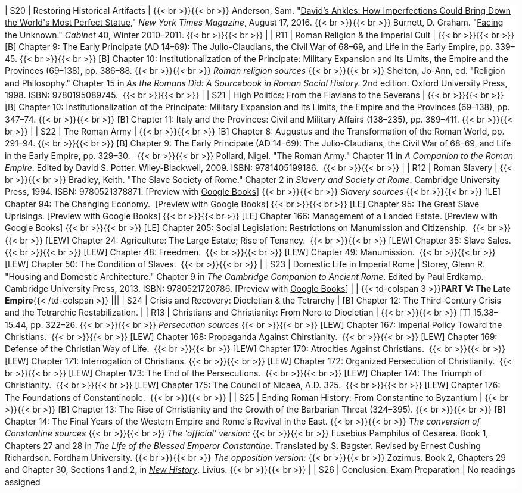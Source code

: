 | S20 | Restoring Historical Artifacts |  {{< br >}}{{< br >}} Anderson, Sam. "[David’s Ankles: How Imperfections Could Bring Down the World's Most Perfect Statue](https://www.nytimes.com/2016/08/21/magazine/davids-ankles-how-imperfections-could-bring-down-the-worlds-most-perfect-statue.html)," _New York Times Magazine_, August 17, 2016. {{< br >}}{{< br >}} Burnett, D. Graham. "[Facing the Unknown](http://www.cabinetmagazine.org/issues/40/burnett.php)." _Cabinet_ 40, Winter 2010–2011. {{< br >}}{{< br >}}  |
| R11 | Roman Religion & the Imperial Cult |  {{< br >}}{{< br >}} \[B\] Chapter 9: The Early Principate (AD 14–69): The Julio-Claudians, the Civil War of 68–69, and Life in the Early Empire, pp. 339–45. {{< br >}}{{< br >}} \[B\] Chapter 10: Institutionalization of the Principate: Military Expansion and Its Limits, the Empire and the Provinces (69–138), pp. 386–88. {{< br >}}{{< br >}} _Roman religion sources_ {{< br >}}{{< br >}} Shelton, Jo-Ann, ed. "Religion and Philosophy." Chapter 15 in _As the Romans Did: A Sourcebook in Roman Social History._ 2nd edition. Oxford University Press, 1998. ISBN: 9780195089745.  {{< br >}}{{< br >}}  |
| S21 | High Politics: From the Flavians to the Severans |  {{< br >}}{{< br >}} \[B\] Chapter 10: Institutionalization of the Principate: Military Expansion and Its Limits, the Empire and the Provinces (69–138), pp. 347–74. {{< br >}}{{< br >}} \[B\] Chapter 11: Italy and the Provinces: Civil and Military Affairs (138–235), pp. 389–411. {{< br >}}{{< br >}}  |
| S22 | The Roman Army |  {{< br >}}{{< br >}} \[B\] Chapter 8: Augustus and the Transformation of the Roman World, pp. 291–94. {{< br >}}{{< br >}} \[B\] Chapter 9: The Early Principate (AD 14–69): The Julio-Claudians, the Civil War of 68–69, and Life in the Early Empire, pp. 329–30.   {{< br >}}{{< br >}} Pollard, Nigel. "The Roman Army." Chapter 11 in _A Companion to the Roman Empire_. Edited by David S. Potter. Wiley-Blackwell, 2009. ISBN: 9781405199186.  {{< br >}}{{< br >}}  |
| R12 | Roman Slavery |  {{< br >}}{{< br >}} Bradley, Keith. "The Slave Society of Rome." Chapter 2 in _Slavery and Society at Rome_. Cambridge University Press, 1994. ISBN: 9780521378871. \[Preview with [Google Books](https://books.google.com/books?id=xu3rkG9dVY8C&pg=PA10=onepage#v=onepage&q&f=false)\] {{< br >}}{{< br >}} _Slavery sources_ {{< br >}}{{< br >}} \[LE\] Chapter 94: The Changing Economy.  \[Preview with [Google Books](https://books.google.com/books?id=nd7uttiF3PUC&pg=PA241=onepage#v=onepage&q&f=false)\] {{< br >}}{{< br >}} \[LE\] Chapter 95: The Great Slave Uprisings. \[Preview with [Google Books](https://books.google.com/books?id=nd7uttiF3PUC&pg=PA245=onepage#v=onepage&q&f=false)\] {{< br >}}{{< br >}} \[LE\] Chapter 166: Management of a Landed Estate. \[Preview with [Google Books](https://books.google.com/books?id=nd7uttiF3PUC&pg=PA474=onepage#v=onepage&q&f=false)\] {{< br >}}{{< br >}} \[LE\] Chapter 205: Social Legislation: Restrictions on Manumission and Citizenship.  {{< br >}}{{< br >}} \[LEW\] Chapter 24: Agriculture: The Large Estate; Rise of Tenancy.  {{< br >}}{{< br >}} \[LEW\] Chapter 35: Slave Sales. {{< br >}}{{< br >}} \[LEW\] Chapter 48: Freedmen.  {{< br >}}{{< br >}} \[LEW\] Chapter 49: Manumission.  {{< br >}}{{< br >}} \[LEW\] Chapter 50: The Condition of Slaves.  {{< br >}}{{< br >}}  |
| S23 | Domestic Life in Imperial Rome | Storey, Glenn R. "Housing and Domestic Architecture." Chapter 9 in _The Cambridge Companion to Ancient Rome_. Edited by Paul Erdkamp. Cambridge University Press, 2013. ISBN: 9780521720786. \[Preview with [Google Books](https://books.google.com/books?id=yaM0AAAAQBAJ&pg=PA151=onepage#v=onepage&q&f=false)\] |
| {{< td-colspan 3 >}}**PART V: The Late Empire**{{< /td-colspan >}} |||
| S24 | Crisis and Recovery: Diocletian & the Tetrarchy | \[B\] Chapter 12: The Third-Century Crisis and the Tetrarchic Restabilization. |
| R13 | Christians and Christianity: From Nero to Diocletian |  {{< br >}}{{< br >}} \[T\] 15.38–15.44, pp. 322–26. {{< br >}}{{< br >}} _Persecution sources_ {{< br >}}{{< br >}} \[LEW\] Chapter 167: Imperial Policy Toward the Christians.  {{< br >}}{{< br >}} \[LEW\] Chapter 168: Propaganda Against Chirstianity.  {{< br >}}{{< br >}} \[LEW\] Chapter 169: Defense of the Christian Way of Life.  {{< br >}}{{< br >}} \[LEW\] Chapter 170: Atrocities Against Christians.  {{< br >}}{{< br >}} \[LEW\] Chapter 171: Interrogation of Christians. {{< br >}}{{< br >}} \[LEW\] Chapter 172: Organized Persecution of Christianity.  {{< br >}}{{< br >}} \[LEW\] Chapter 173: The End of the Persecutions.  {{< br >}}{{< br >}} \[LEW\] Chapter 174: The Triumph of Christianity.  {{< br >}}{{< br >}} \[LEW\] Chapter 175: The Council of Nicaea, A.D. 325.  {{< br >}}{{< br >}} \[LEW\] Chapter 176: The Foundations of Constantinople.  {{< br >}}{{< br >}}  |
| S25 | Ending Roman History: From Constantine to Byzantium |  {{< br >}}{{< br >}} \[B\] Chapter 13: The Rise of Christianity and the Growth of the Barbarian Threat (324–395). {{< br >}}{{< br >}} \[B\] Chapter 14: The Final Years of the Western Empire and Rome's Revival in the East. {{< br >}}{{< br >}} _The conversion of Constantine sources_ {{< br >}}{{< br >}} _The 'official' version:_ {{< br >}}{{< br >}} Eusebius Pamphilus of Cesarea. Book 1, Chapters 27 and 28 in _[The Life of the Blessed Emperor Constantine](https://sourcebooks.fordham.edu/basis/vita-constantine.asp)_. Translated by S. Bagster. Revised by Ernest Cushing Richardson. Fordham University. {{< br >}}{{< br >}} _The opposition version:_  {{< br >}}{{< br >}} Zozimus. Book 2, Chapters 29 and Chapter 30, Sections 1 and 2, in _[New History](http://www.livius.org/sources/content/zosimus/zosimus-new-history-2/)_. Livius. {{< br >}}{{< br >}}  |
| S26 | Conclusion: Exam Preparation | No readings assigned